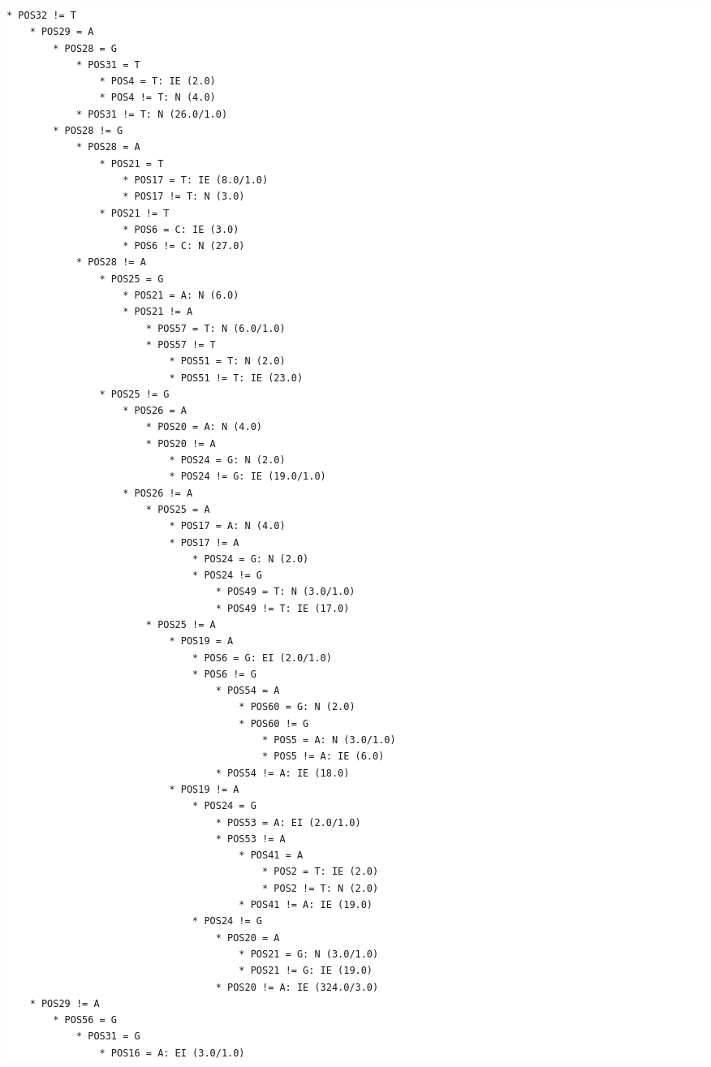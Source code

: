 	* POS32 != T
		* POS29 = A
			* POS28 = G
				* POS31 = T
					* POS4 = T: IE (2.0)
					* POS4 != T: N (4.0)
				* POS31 != T: N (26.0/1.0)
			* POS28 != G
				* POS28 = A
					* POS21 = T
						* POS17 = T: IE (8.0/1.0)
						* POS17 != T: N (3.0)
					* POS21 != T
						* POS6 = C: IE (3.0)
						* POS6 != C: N (27.0)
				* POS28 != A
					* POS25 = G
						* POS21 = A: N (6.0)
						* POS21 != A
							* POS57 = T: N (6.0/1.0)
							* POS57 != T
								* POS51 = T: N (2.0)
								* POS51 != T: IE (23.0)
					* POS25 != G
						* POS26 = A
							* POS20 = A: N (4.0)
							* POS20 != A
								* POS24 = G: N (2.0)
								* POS24 != G: IE (19.0/1.0)
						* POS26 != A
							* POS25 = A
								* POS17 = A: N (4.0)
								* POS17 != A
									* POS24 = G: N (2.0)
									* POS24 != G
										* POS49 = T: N (3.0/1.0)
										* POS49 != T: IE (17.0)
							* POS25 != A
								* POS19 = A
									* POS6 = G: EI (2.0/1.0)
									* POS6 != G
										* POS54 = A
											* POS60 = G: N (2.0)
											* POS60 != G
												* POS5 = A: N (3.0/1.0)
												* POS5 != A: IE (6.0)
										* POS54 != A: IE (18.0)
								* POS19 != A
									* POS24 = G
										* POS53 = A: EI (2.0/1.0)
										* POS53 != A
											* POS41 = A
												* POS2 = T: IE (2.0)
												* POS2 != T: N (2.0)
											* POS41 != A: IE (19.0)
									* POS24 != G
										* POS20 = A
											* POS21 = G: N (3.0/1.0)
											* POS21 != G: IE (19.0)
										* POS20 != A: IE (324.0/3.0)
		* POS29 != A
			* POS56 = G
				* POS31 = G
					* POS16 = A: EI (3.0/1.0)